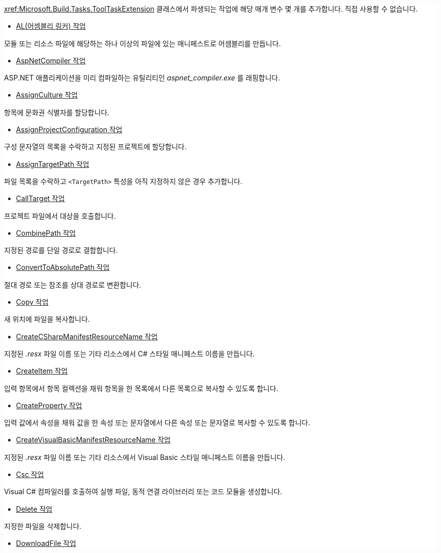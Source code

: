  <xref:Microsoft.Build.Tasks.ToolTaskExtension> 클래스에서 파생되는 작업에 해당 매개 변수 몇 개를 추가합니다. 직접 사용할 수 없습니다.

- [AL(어셈블리 링커) 작업](../msbuild/al-assembly-linker-task.md)

 모듈 또는 리소스 파일에 해당하는 하나 이상의 파일에 있는 매니페스트로 어셈블리를 만듭니다.

- [AspNetCompiler 작업](../msbuild/aspnetcompiler-task.md)

 ASP.NET 애플리케이션을 미리 컴파일하는 유틸리티인 *aspnet_compiler.exe* 를 래핑합니다.

- [AssignCulture 작업](../msbuild/assignculture-task.md)

 항목에 문화권 식별자를 할당합니다.

- [AssignProjectConfiguration 작업](../msbuild/assignprojectconfiguration-task.md)

 구성 문자열의 목록을 수락하고 지정된 프로젝트에 할당합니다.

- [AssignTargetPath 작업](../msbuild/assigntargetpath-task.md)

 파일 목록을 수락하고 `<TargetPath>` 특성을 아직 지정하지 않은 경우 추가합니다.

- [CallTarget 작업](../msbuild/calltarget-task.md)

 프로젝트 파일에서 대상을 호출합니다.

- [CombinePath 작업](../msbuild/combinepath-task.md)

 지정된 경로를 단일 경로로 결합합니다.

- [ConvertToAbsolutePath 작업](../msbuild/converttoabsolutepath-task.md)

 절대 경로 또는 참조를 상대 경로로 변환합니다.

- [Copy 작업](../msbuild/copy-task.md)

 새 위치에 파일을 복사합니다.

- [CreateCSharpManifestResourceName 작업](../msbuild/createcsharpmanifestresourcename-task.md)

 지정된 *.resx* 파일 이름 또는 기타 리소스에서 C# 스타일 매니페스트 이름을 만듭니다.

- [CreateItem 작업](../msbuild/createitem-task.md)

 입력 항목에서 항목 컬렉션을 채워 항목을 한 목록에서 다른 목록으로 복사할 수 있도록 합니다.

- [CreateProperty 작업](../msbuild/createproperty-task.md)

 입력 값에서 속성을 채워 값을 한 속성 또는 문자열에서 다른 속성 또는 문자열로 복사할 수 있도록 합니다.

- [CreateVisualBasicManifestResourceName 작업](../msbuild/createvisualbasicmanifestresourcename-task.md)

 지정된 *.resx* 파일 이름 또는 기타 리소스에서 Visual Basic 스타일 매니페스트 이름을 만듭니다.

- [Csc 작업](../msbuild/csc-task.md)

 Visual C# 컴파일러를 호출하여 실행 파일, 동적 연결 라이브러리 또는 코드 모듈을 생성합니다.

- [Delete 작업](../msbuild/delete-task.md)

 지정한 파일을 삭제합니다.

- [DownloadFile 작업](../msbuild/downloadfile-task.md)
